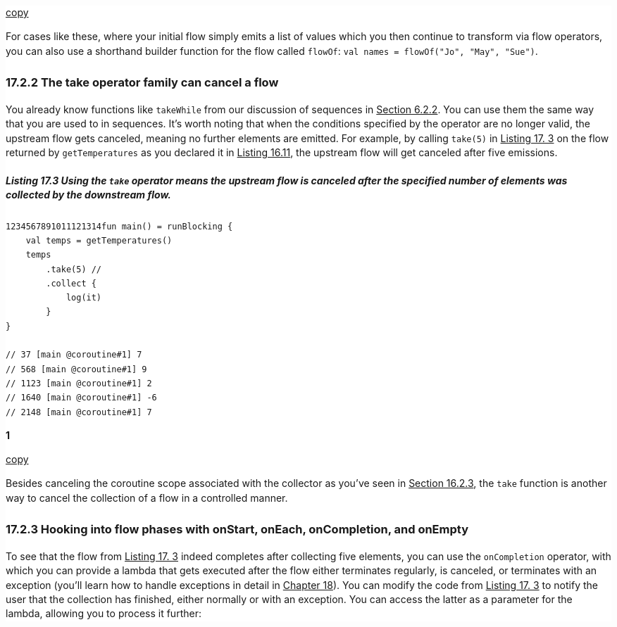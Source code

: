 [copy](javascript:void(0))

For cases like these, where your initial flow simply emits a list of values which you then continue to transform via flow operators, you can also use a shorthand builder function for the flow called `flowOf`: `val names = flowOf("Jo", "May", "Sue")`.

### 17.2.2 The take operator family can cancel a flow

You already know functions like `takeWhile` from our discussion of sequences in [Section 6.2.2](https://livebook.manning.com/book/kotlin-in-action-second-edition/chapter-6/v-15/creating_sequences). You can use them the same way that you are used to in sequences. It’s worth noting that when the conditions specified by the operator are no longer valid, the upstream flow gets canceled, meaning no further elements are emitted. For example, by calling `take(5)` in [Listing 17. 3](https://livebook.manning.com/book/kotlin-in-action-second-edition/chapter-17/v-15/20#take5) on the flow returned by `getTemperatures` as you declared it in [Listing 16.11](https://livebook.manning.com/book/kotlin-in-action-second-edition/chapter-16/v-15/gettempscold), the upstream flow will get canceled after five emissions.

##### Listing 17.3 Using the `take` operator means the upstream flow is canceled after the specified number of elements was collected by the downstream flow.

```
1234567891011121314fun main() = runBlocking {
    val temps = getTemperatures()
    temps
        .take(5) // 
        .collect {
            log(it)
        }
}

// 37 [main @coroutine#1] 7
// 568 [main @coroutine#1] 9
// 1123 [main @coroutine#1] 2
// 1640 [main @coroutine#1] -6
// 2148 [main @coroutine#1] 7
```

**1**

[copy](javascript:void(0))

Besides canceling the coroutine scope associated with the collector as you’ve seen in [Section 16.2.3](https://livebook.manning.com/book/kotlin-in-action-second-edition/chapter-16/v-15/cancel_flow), the `take` function is another way to cancel the collection of a flow in a controlled manner.

### 17.2.3 Hooking into flow phases with onStart, onEach, onCompletion, and onEmpty

To see that the flow from [Listing 17. 3](https://livebook.manning.com/book/kotlin-in-action-second-edition/chapter-17/v-15/28#take5) indeed completes after collecting five elements, you can use the `onCompletion` operator, with which you can provide a lambda that gets executed after the flow either terminates regularly, is canceled, or terminates with an exception (you’ll learn how to handle exceptions in detail in [Chapter 18](https://livebook.manning.com/book/kotlin-in-action-second-edition/chapter-18/v-15/error_handling_and_testing)). You can modify the code from [Listing 17. 3](https://livebook.manning.com/book/kotlin-in-action-second-edition/chapter-17/v-15/28#take5) to notify the user that the collection has finished, either normally or with an exception. You can access the latter as a parameter for the lambda, allowing you to process it further:
